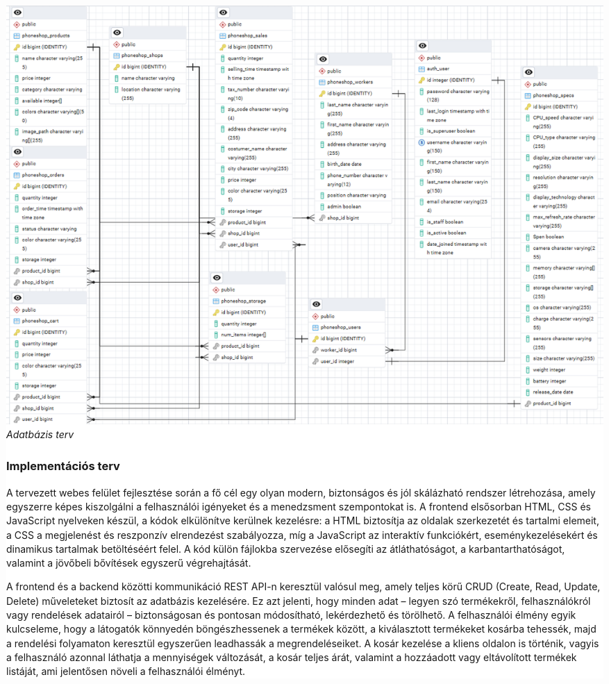 ![Kép az adatbázis kapcsolatokról, amely tartalmazza a mezőneveket és a típusokat](./img/database_relationships.png)
*Adatbázis terv*

### Implementációs terv

A tervezett webes felület fejlesztése során a fő cél egy olyan modern, biztonságos és jól skálázható rendszer létrehozása, amely egyszerre képes kiszolgálni a felhasználói igényeket és a menedzsment szempontokat is. A frontend elsősorban HTML, CSS és JavaScript nyelveken készül, a kódok elkülönítve kerülnek kezelésre: a HTML biztosítja az oldalak szerkezetét és tartalmi elemeit, a CSS a megjelenést és reszponzív elrendezést szabályozza, míg a JavaScript az interaktív funkciókért, eseménykezelésekért és dinamikus tartalmak betöltéséért felel. A kód külön fájlokba szervezése elősegíti az átláthatóságot, a karbantarthatóságot, valamint a jövőbeli bővítések egyszerű végrehajtását.

A frontend és a backend közötti kommunikáció REST API-n keresztül valósul meg, amely teljes körű CRUD (Create, Read, Update, Delete) műveleteket biztosít az adatbázis kezelésére. Ez azt jelenti, hogy minden adat – legyen szó termékekről, felhasználókról vagy rendelések adatairól – biztonságosan és pontosan módosítható, lekérdezhető és törölhető. A felhasználói élmény egyik kulcseleme, hogy a látogatók könnyedén böngészhessenek a termékek között, a kiválasztott termékeket kosárba tehessék, majd a rendelési folyamaton keresztül egyszerűen leadhassák a megrendeléseiket. A kosár kezelése a kliens oldalon is történik, vagyis a felhasználó azonnal láthatja a mennyiségek változását, a kosár teljes árát, valamint a hozzáadott vagy eltávolított termékek listáját, ami jelentősen növeli a felhasználói élményt.
